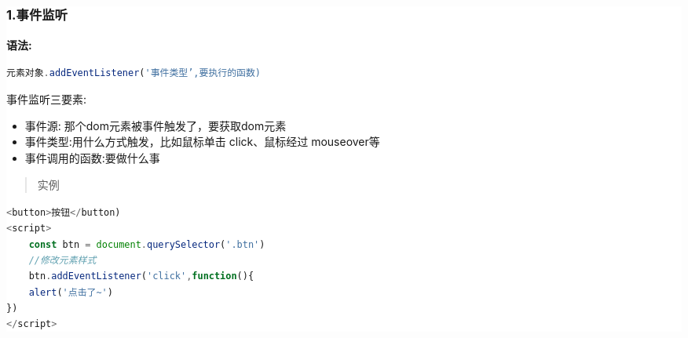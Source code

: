 ### 1.事件监听

**语法:**

```js
元素对象.addEventListener('事件类型’,要执行的函数)
```

事件监听三要素:

- 事件源: 那个dom元素被事件触发了，要获取dom元素
- 事件类型:用什么方式触发，比如鼠标单击 click、鼠标经过 mouseover等
- 事件调用的函数:要做什么事

> 实例

```js
<button>按钮</button)
<script>
	const btn = document.querySelector('.btn')
	//修改元素样式
	btn.addEventListener('click',function(){
	alert('点击了~')
})
</script>
```


